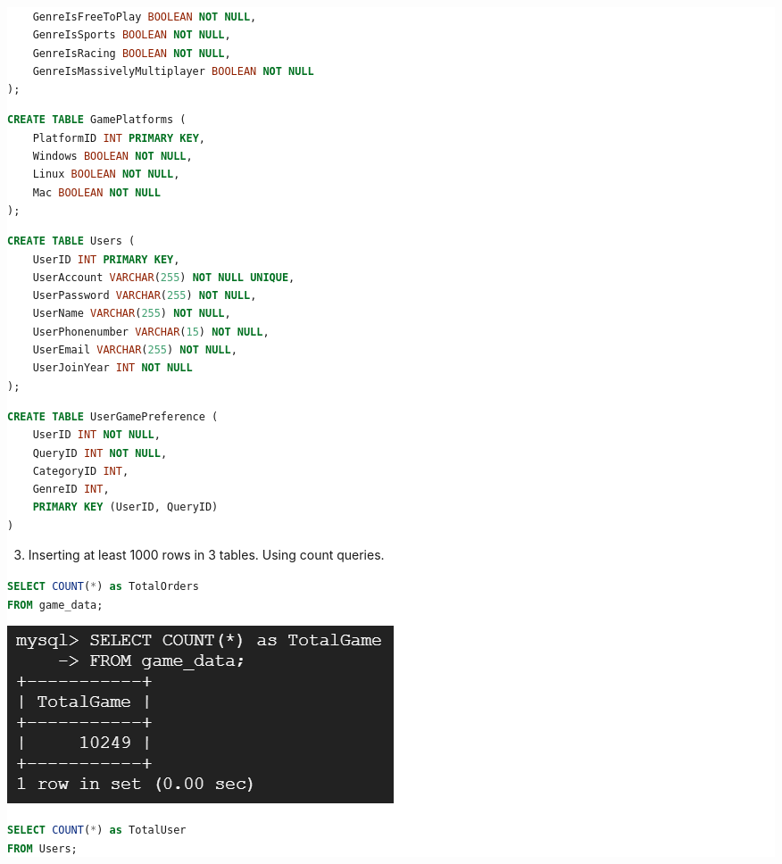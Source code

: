 ```sql
    GenreIsFreeToPlay BOOLEAN NOT NULL,
    GenreIsSports BOOLEAN NOT NULL,
    GenreIsRacing BOOLEAN NOT NULL,
    GenreIsMassivelyMultiplayer BOOLEAN NOT NULL
);
```
```sql
CREATE TABLE GamePlatforms (
    PlatformID INT PRIMARY KEY,
    Windows BOOLEAN NOT NULL,
    Linux BOOLEAN NOT NULL,
    Mac BOOLEAN NOT NULL
);
```
```sql
CREATE TABLE Users (
    UserID INT PRIMARY KEY,
    UserAccount VARCHAR(255) NOT NULL UNIQUE,
    UserPassword VARCHAR(255) NOT NULL,
    UserName VARCHAR(255) NOT NULL,
    UserPhonenumber VARCHAR(15) NOT NULL,
    UserEmail VARCHAR(255) NOT NULL,
    UserJoinYear INT NOT NULL
);
```
```sql
CREATE TABLE UserGamePreference ( 
    UserID INT NOT NULL, 
    QueryID INT NOT NULL, 
    CategoryID INT, 
    GenreID INT, 
    PRIMARY KEY (UserID, QueryID) 
)
```
3. Inserting at least 1000 rows in 3 tables. Using count queries.
```sql
SELECT COUNT(*) as TotalOrders
FROM game_data;
```
![cnt_query_1](./figs/game_data_cnt_query.png)
```sql
SELECT COUNT(*) as TotalUser
FROM Users;
```